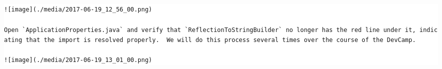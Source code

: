     ![image](./media/2017-06-19_12_56_00.png)
    
    Open `ApplicationProperties.java` and verify that `ReflectionToStringBuilder` no longer has the red line under it, indicating that the import is resolved properly.  We will do this process several times over the course of the DevCamp.
    
    ![image](./media/2017-06-19_13_01_00.png)
